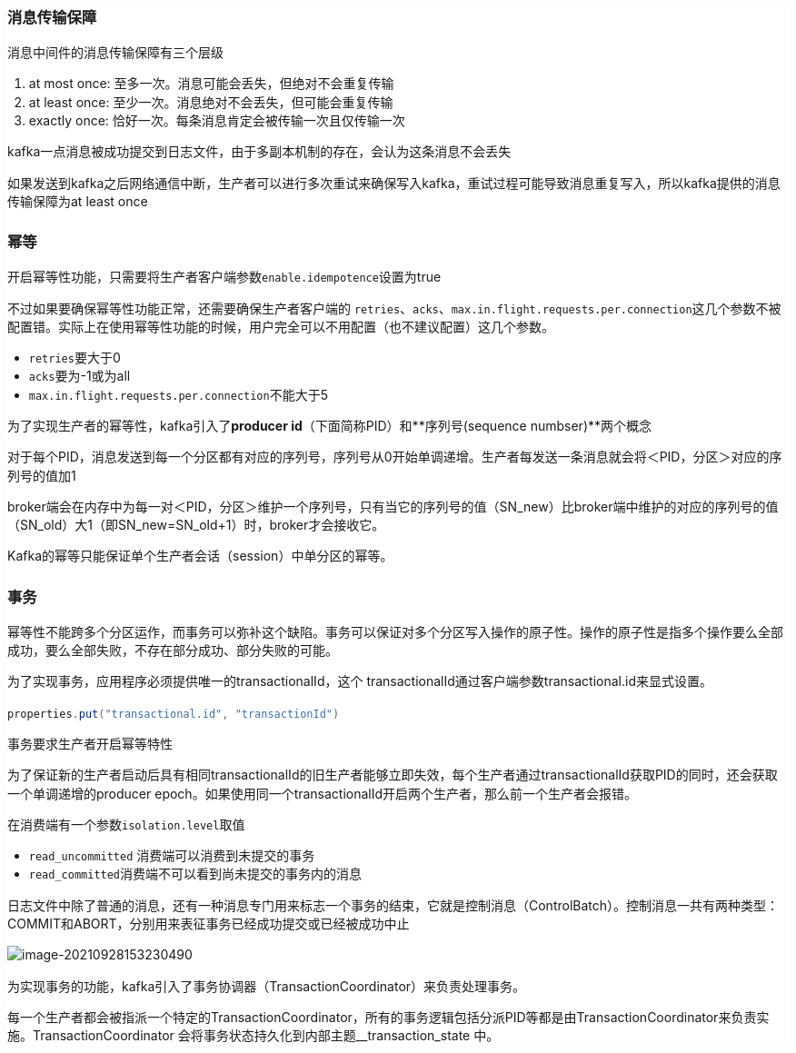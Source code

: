 ### 消息传输保障

消息中间件的消息传输保障有三个层级

1. at most once: 至多一次。消息可能会丢失，但绝对不会重复传输
2. at least once: 至少一次。消息绝对不会丢失，但可能会重复传输
3. exactly once: 恰好一次。每条消息肯定会被传输一次且仅传输一次

kafka一点消息被成功提交到日志文件，由于多副本机制的存在，会认为这条消息不会丢失

如果发送到kafka之后网络通信中断，生产者可以进行多次重试来确保写入kafka，重试过程可能导致消息重复写入，所以kafka提供的消息传输保障为at least once

### 幂等

开启幂等性功能，只需要将生产者客户端参数`enable.idempotence`设置为true

不过如果要确保幂等性功能正常，还需要确保生产者客户端的 `retries`、`acks`、`max.in.flight.requests.per.connection`这几个参数不被配置错。实际上在使用幂等性功能的时候，用户完全可以不用配置（也不建议配置）这几个参数。

- `retries`要大于0
- `acks`要为-1或为all
- `max.in.flight.requests.per.connection`不能大于5

为了实现生产者的幂等性，kafka引入了**producer id**（下面简称PID）和**序列号(sequence numbser)**两个概念

对于每个PID，消息发送到每一个分区都有对应的序列号，序列号从0开始单调递增。生产者每发送一条消息就会将＜PID，分区＞对应的序列号的值加1

broker端会在内存中为每一对＜PID，分区＞维护一个序列号，只有当它的序列号的值（SN_new）比broker端中维护的对应的序列号的值（SN_old）大1（即SN_new=SN_old+1）时，broker才会接收它。

Kafka的幂等只能保证单个生产者会话（session）中单分区的幂等。

### 事务

幂等性不能跨多个分区运作，而事务可以弥补这个缺陷。事务可以保证对多个分区写入操作的原子性。操作的原子性是指多个操作要么全部成功，要么全部失败，不存在部分成功、部分失败的可能。

为了实现事务，应用程序必须提供唯一的transactionalId，这个 transactionalId通过客户端参数transactional.id来显式设置。

```java
properties.put("transactional.id", "transactionId")
```

事务要求生产者开启幂等特性

为了保证新的生产者启动后具有相同transactionalId的旧生产者能够立即失效，每个生产者通过transactionalId获取PID的同时，还会获取一个单调递增的producer epoch。如果使用同一个transactionalId开启两个生产者，那么前一个生产者会报错。

在消费端有一个参数`isolation.level`取值

- `read_uncommitted` 消费端可以消费到未提交的事务
- `read_committed`消费端不可以看到尚未提交的事务内的消息

日志文件中除了普通的消息，还有一种消息专门用来标志一个事务的结束，它就是控制消息（ControlBatch）。控制消息一共有两种类型：COMMIT和ABORT，分别用来表征事务已经成功提交或已经被成功中止

![image-20210928153230490](https://raw.githubusercontent.com/echisan/fiweofjaawef/main/img/image-20210928153230490.png)

为实现事务的功能，kafka引入了事务协调器（TransactionCoordinator）来负责处理事务。

每一个生产者都会被指派一个特定的TransactionCoordinator，所有的事务逻辑包括分派PID等都是由TransactionCoordinator来负责实施。TransactionCoordinator 会将事务状态持久化到内部主题__transaction_state 中。
